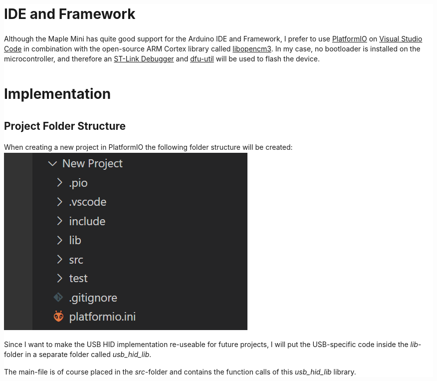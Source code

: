 
# IDE and Framework
Although the Maple Mini has quite good support for the Arduino IDE and Framework, I prefer to use [PlatformIO](https://platformio.org/) on [Visual Studio Code](https://code.visualstudio.com/) in combination with the open-source ARM Cortex library called [libopencm3](https://libopencm3.org/). In my case, no bootloader is installed on the microcontroller, and therefore an [ST-Link Debugger](https://stm32-base.org/boards/Debugger-STM32F101C8T6-STLINKV2) and [dfu-util](http://dfu-util.sourceforge.net/) will be used to flash the device.

# Implementation
## Project Folder Structure
When creating a new project in PlatformIO the following folder structure will be created:
![figure of project folder structure](images/project_folder_structure.webp)

Since I want to make the USB HID implementation re-useable for future projects, I will put the USB-specific code inside the *lib*-folder in a separate folder called *usb_hid_lib*.

The main-file is of course placed in the *src*-folder and contains the function calls of this *usb_hid_lib* library.